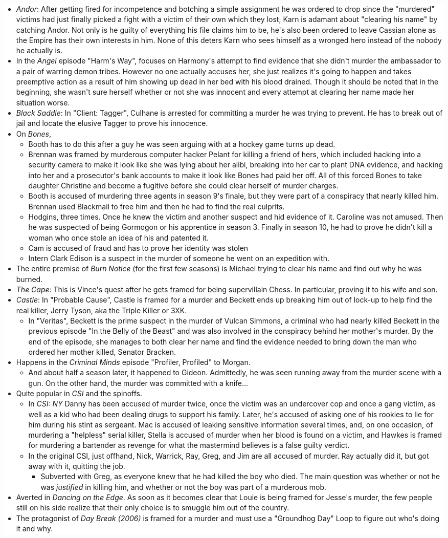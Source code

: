 -   _Andor_: After getting fired for incompetence and botching a simple assignment he was ordered to drop since the "murdered" victims had just finally picked a fight with a victim of their own which they lost, Karn is adamant about "clearing his name" by catching Andor. Not only is he guilty of everything his file claims him to be, he's also been ordered to leave Cassian alone as the Empire has their own interests in him. None of this deters Karn who sees himself as a wronged hero instead of the nobody he actually is.
-   In the _Angel_ episode "Harm's Way", focuses on Harmony's attempt to find evidence that she didn't murder the ambassador to a pair of warring demon tribes. However no one actually accuses her, she just realizes it's going to happen and takes preemptive action as a result of him showing up dead in her bed with his blood drained. Though it should be noted that in the beginning, she wasn't sure herself whether or not she was innocent and every attempt at clearing her name made her situation worse.
-   _Black Saddle_: In "Client: Tagger", Culhane is arrested for committing a murder he was trying to prevent. He has to break out of jail and locate the elusive Tagger to prove his innocence.
-   On _Bones_,
    -   Booth has to do this after a guy he was seen arguing with at a hockey game turns up dead.
    -   Brennan was framed by murderous computer hacker Pelant for killing a friend of hers, which included hacking into a security camera to make it look like she was lying about her alibi, breaking into her car to plant DNA evidence, and hacking into her and a prosecutor's bank accounts to make it look like Bones had paid her off. All of this forced Bones to take daughter Christine and become a fugitive before she could clear herself of murder charges.
    -   Booth is accused of murdering three agents in season 9's finale, but they were part of a conspiracy that nearly killed him. Brennan used Blackmail to free him and then he had to find the real culprits.
    -   Hodgins, three times. Once he knew the victim and another suspect and hid evidence of it. Caroline was not amused. Then he was suspected of being Gormogon or his apprentice in season 3. Finally in season 10, he had to prove he didn't kill a woman who once stole an idea of his and patented it.
    -   Cam is accused of fraud and has to prove her identity was stolen
    -   Intern Clark Edison is a suspect in the murder of someone he went on an expedition with.
-   The entire premise of _Burn Notice_ (for the first few seasons) is Michael trying to clear his name and find out why he was burned.
-   _The Cape_: This is Vince's quest after he gets framed for being supervillain Chess. In particular, proving it to his wife and son.
-   _Castle_: In "Probable Cause", Castle is framed for a murder and Beckett ends up breaking him out of lock-up to help find the real killer, Jerry Tyson, aka the Triple Killer or 3XK.
    -   In "Veritas", Beckett is the prime suspect in the murder of Vulcan Simmons, a criminal who had nearly killed Beckett in the previous episode "In the Belly of the Beast" and was also involved in the conspiracy behind her mother's murder. By the end of the episode, she manages to both clear her name and find the evidence needed to bring down the man who ordered her mother killed, Senator Bracken.
-   Happens in the _Criminal Minds_ episode "Profiler, Profiled" to Morgan.
    -   And about half a season later, it happened to Gideon. Admittedly, he was seen running away from the murder scene with a gun. On the other hand, the murder was committed with a knife...
-   Quite popular in _CSI_ and the spinoffs.
    -   In _CSI: NY_ Danny has been accused of murder twice, once the victim was an undercover cop and once a gang victim, as well as a kid who had been dealing drugs to support his family. Later, he's accused of asking one of his rookies to lie for him during his stint as sergeant. Mac is accused of leaking sensitive information several times, and, on one occasion, of murdering a "helpless" serial killer, Stella is accused of murder when her blood is found on a victim, and Hawkes is framed for murdering a bartender as revenge for what the mastermind believes is a false guilty verdict.
    -   In the original CSI, just offhand, Nick, Warrick, Ray, Greg, and Jim are all accused of murder. Ray actually did it, but got away with it, quitting the job.
        -   Subverted with Greg, as everyone knew that he had killed the boy who died. The main question was whether or not he was _justified_ in killing him, and whether or not the boy was part of a murderous mob.
-   Averted in _Dancing on the Edge_. As soon as it becomes clear that Louie is being framed for Jesse's murder, the few people still on his side realize that their only choice is to smuggle him out of the country.
-   The protagonist of _Day Break (2006)_ is framed for a murder and must use a "Groundhog Day" Loop to figure out who's doing it and why.